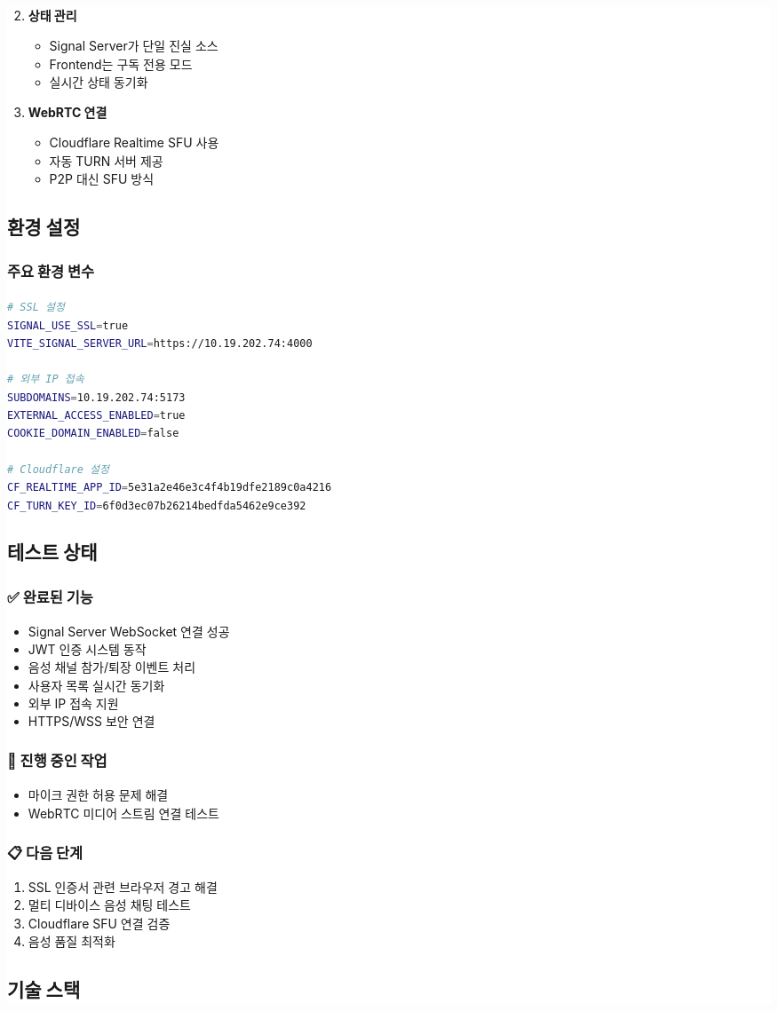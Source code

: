 2. **상태 관리**
   - Signal Server가 단일 진실 소스
   - Frontend는 구독 전용 모드
   - 실시간 상태 동기화

3. **WebRTC 연결**
   - Cloudflare Realtime SFU 사용
   - 자동 TURN 서버 제공
   - P2P 대신 SFU 방식

## 환경 설정

### 주요 환경 변수
```bash
# SSL 설정
SIGNAL_USE_SSL=true
VITE_SIGNAL_SERVER_URL=https://10.19.202.74:4000

# 외부 IP 접속
SUBDOMAINS=10.19.202.74:5173
EXTERNAL_ACCESS_ENABLED=true
COOKIE_DOMAIN_ENABLED=false

# Cloudflare 설정
CF_REALTIME_APP_ID=5e31a2e46e3c4f4b19dfe2189c0a4216
CF_TURN_KEY_ID=6f0d3ec07b26214bedfda5462e9ce392
```

## 테스트 상태

### ✅ 완료된 기능
- Signal Server WebSocket 연결 성공
- JWT 인증 시스템 동작
- 음성 채널 참가/퇴장 이벤트 처리
- 사용자 목록 실시간 동기화
- 외부 IP 접속 지원
- HTTPS/WSS 보안 연결

### 🔄 진행 중인 작업
- 마이크 권한 허용 문제 해결
- WebRTC 미디어 스트림 연결 테스트

### 📋 다음 단계
1. SSL 인증서 관련 브라우저 경고 해결
2. 멀티 디바이스 음성 채팅 테스트
3. Cloudflare SFU 연결 검증
4. 음성 품질 최적화

## 기술 스택
